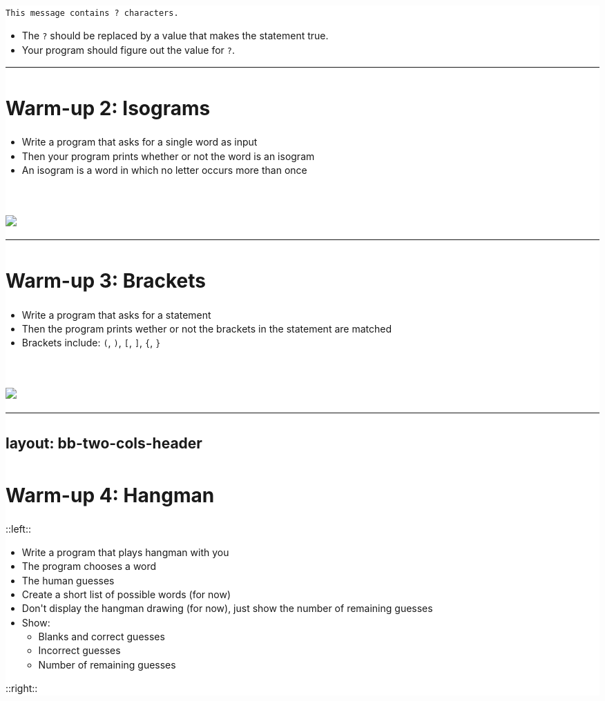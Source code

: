 ```
This message contains ? characters.
```

- The `?` should be replaced by a value that makes the statement true.
- Your program should figure out the value for `?`.

---

# <BbPython/> Warm-up 2: Isograms

- Write a program that asks for a single word as input
- Then your program prints whether or not the word is an isogram
- An isogram is a word in which no letter occurs more than once

<br/>
<br/>
<img src="/lecture-01-isogram.png" class="bb-center-horizontally" style="width: 800px" />

---

# <BbPython/> Warm-up 3: Brackets

- Write a program that asks for a statement
- Then the program prints wether or not the brackets in the statement are matched
- Brackets include: `(`, `)`, `[`, `]`, `{`, `}`

<br/>
<br/>
<img src="/lecture-01-brackets.png" class="bb-center-horizontally" style="width: 800px" />

---
layout: bb-two-cols-header
---

# <BbPython/> Warm-up 4: Hangman

::left::

- Write a program that plays hangman with you
- The program chooses a word
- The human guesses
- Create a short list of possible words (for now)
- Don't display the hangman drawing (for now), just show the number of remaining guesses
- Show:
  - Blanks and correct guesses
  - Incorrect guesses
  - Number of remaining guesses


::right::
